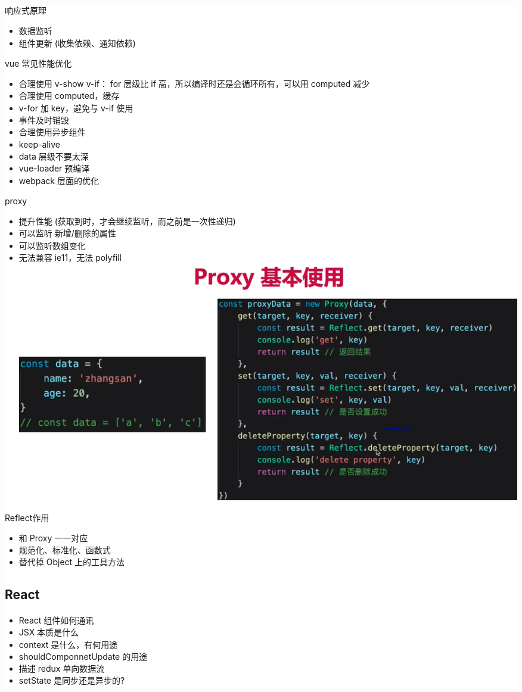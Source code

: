 响应式原理
- 数据监听
- 组件更新 (收集依赖、通知依赖)

vue 常见性能优化
- 合理使用 v-show v-if： for 层级比 if 高，所以编译时还是会循环所有，可以用 computed 减少
- 合理使用 computed，缓存
- v-for 加 key，避免与 v-if 使用
- 事件及时销毁
- 合理使用异步组件
- keep-alive
- data 层级不要太深
- vue-loader 预编译
- webpack 层面的优化

proxy
- 提升性能 (获取到时，才会继续监听，而之前是一次性递归)
- 可以监听 新增/删除的属性
- 可以监听数组变化
- 无法兼容 ie11，无法 polyfill
![](./imgs/2021-05-18-11-12-19.png)

Reflect作用
- 和 Proxy 一一对应
- 规范化、标准化、函数式
- 替代掉 Object 上的工具方法

## React

- React 组件如何通讯
- JSX 本质是什么
- context 是什么，有何用途
- shouldComponnetUpdate 的用途
- 描述 redux 单向数据流
- setState 是同步还是异步的?
